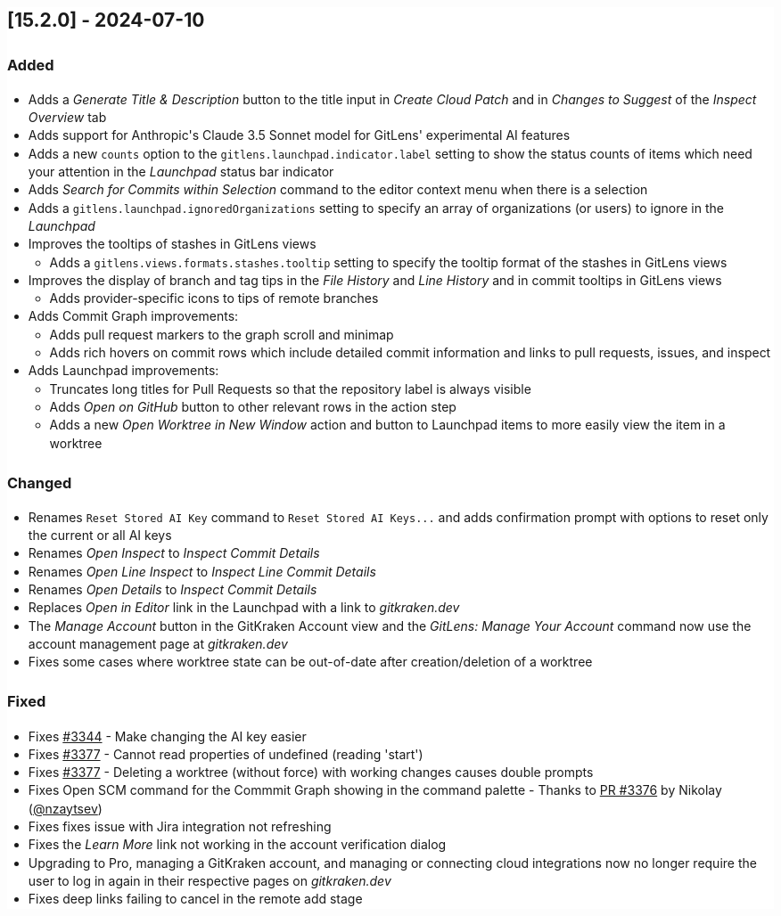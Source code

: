 ## [15.2.0] - 2024-07-10

### Added

- Adds a _Generate Title & Description_ button to the title input in _Create Cloud Patch_ and in _Changes to Suggest_ of the _Inspect Overview_ tab
- Adds support for Anthropic's Claude 3.5 Sonnet model for GitLens' experimental AI features
- Adds a new `counts` option to the `gitlens.launchpad.indicator.label` setting to show the status counts of items which need your attention in the _Launchpad_ status bar indicator
- Adds _Search for Commits within Selection_ command to the editor context menu when there is a selection
- Adds a `gitlens.launchpad.ignoredOrganizations` setting to specify an array of organizations (or users) to ignore in the _Launchpad_
- Improves the tooltips of stashes in GitLens views
  - Adds a `gitlens.views.formats.stashes.tooltip` setting to specify the tooltip format of the stashes in GitLens views
- Improves the display of branch and tag tips in the _File History_ and _Line History_ and in commit tooltips in GitLens views
  - Adds provider-specific icons to tips of remote branches
- Adds Commit Graph improvements:
  - Adds pull request markers to the graph scroll and minimap
  - Adds rich hovers on commit rows which include detailed commit information and links to pull requests, issues, and inspect
- Adds Launchpad improvements:
  - Truncates long titles for Pull Requests so that the repository label is always visible
  - Adds _Open on GitHub_ button to other relevant rows in the action step
  - Adds a new _Open Worktree in New Window_ action and button to Launchpad items to more easily view the item in a worktree

### Changed

- Renames `Reset Stored AI Key` command to `Reset Stored AI Keys...` and adds confirmation prompt with options to reset only the current or all AI keys
- Renames _Open Inspect_ to _Inspect Commit Details_
- Renames _Open Line Inspect_ to _Inspect Line Commit Details_
- Renames _Open Details_ to _Inspect Commit Details_
- Replaces _Open in Editor_ link in the Launchpad with a link to _gitkraken.dev_
- The _Manage Account_ button in the GitKraken Account view and the _GitLens: Manage Your Account_ command now use the account management page at _gitkraken.dev_
- Fixes some cases where worktree state can be out-of-date after creation/deletion of a worktree

### Fixed

- Fixes [#3344](https://github.com/gitkraken/vscode-gitlens/issues/3344) - Make changing the AI key easier
- Fixes [#3377](https://github.com/gitkraken/vscode-gitlens/issues/3377) - Cannot read properties of undefined (reading 'start')
- Fixes [#3377](https://github.com/gitkraken/vscode-gitlens/issues/3378) - Deleting a worktree (without force) with working changes causes double prompts
- Fixes Open SCM command for the Commmit Graph showing in the command palette - Thanks to [PR #3376](https://github.com/gitkraken/vscode-gitlens/pull/3376) by Nikolay ([@nzaytsev](https://github.com/nzaytsev))
- Fixes fixes issue with Jira integration not refreshing
- Fixes the _Learn More_ link not working in the account verification dialog
- Upgrading to Pro, managing a GitKraken account, and managing or connecting cloud integrations now no longer require the user to log in again in their respective pages on _gitkraken.dev_
- Fixes deep links failing to cancel in the remote add stage
